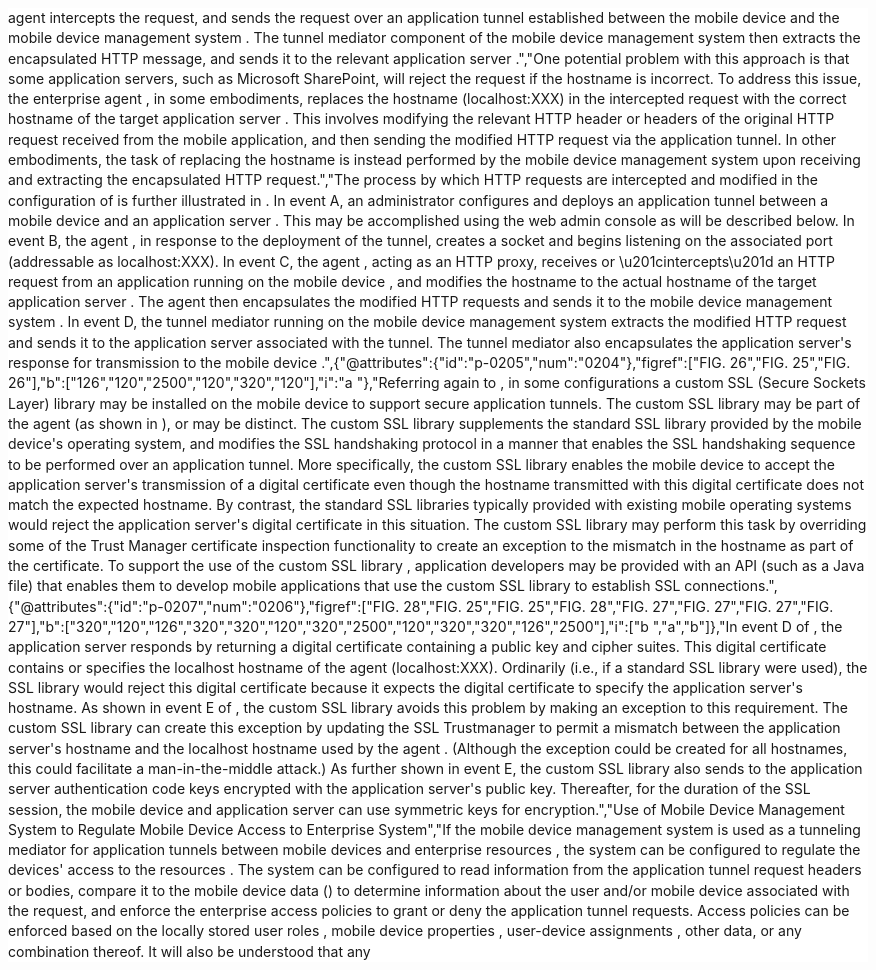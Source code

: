 agent  intercepts the request, and sends the request over an application tunnel established between the mobile device  and the mobile device management system . The tunnel mediator component of the mobile device management system  then extracts the encapsulated HTTP message, and sends it to the relevant application server .","One potential problem with this approach is that some application servers, such as Microsoft SharePoint, will reject the request if the hostname is incorrect. To address this issue, the enterprise agent , in some embodiments, replaces the hostname (localhost:XXX) in the intercepted request with the correct hostname of the target application server . This involves modifying the relevant HTTP header or headers of the original HTTP request received from the mobile application, and then sending the modified HTTP request via the application tunnel. In other embodiments, the task of replacing the hostname is instead performed by the mobile device management system  upon receiving and extracting the encapsulated HTTP request.","The process by which HTTP requests are intercepted and modified in the configuration of  is further illustrated in . In event A, an administrator configures and deploys an application tunnel between a mobile device  and an application server . This may be accomplished using the web admin console as will be described below. In event B, the agent , in response to the deployment of the tunnel, creates a socket and begins listening on the associated port (addressable as localhost:XXX). In event C, the agent , acting as an HTTP proxy, receives or \u201cintercepts\u201d an HTTP request from an application running on the mobile device , and modifies the hostname to the actual hostname of the target application server . The agent  then encapsulates the modified HTTP requests and sends it to the mobile device management system . In event D, the tunnel mediator running on the mobile device management system  extracts the modified HTTP request and sends it to the application server  associated with the tunnel. The tunnel mediator also encapsulates the application server's response for transmission to the mobile device .",{"@attributes":{"id":"p-0205","num":"0204"},"figref":["FIG. 26","FIG. 25","FIG. 26"],"b":["126","120","2500","120","320","120"],"i":"a "},"Referring again to , in some configurations a custom SSL (Secure Sockets Layer) library may be installed on the mobile device  to support secure application tunnels. The custom SSL library may be part of the agent  (as shown in ), or may be distinct. The custom SSL library supplements the standard SSL library provided by the mobile device's operating system, and modifies the SSL handshaking protocol in a manner that enables the SSL handshaking sequence to be performed over an application tunnel. More specifically, the custom SSL library enables the mobile device  to accept the application server's transmission of a digital certificate even though the hostname transmitted with this digital certificate does not match the expected hostname. By contrast, the standard SSL libraries typically provided with existing mobile operating systems would reject the application server's digital certificate in this situation. The custom SSL library may perform this task by overriding some of the Trust Manager certificate inspection functionality to create an exception to the mismatch in the hostname as part of the certificate. To support the use of the custom SSL library , application developers may be provided with an API (such as a Java file) that enables them to develop mobile applications that use the custom SSL library to establish SSL connections.",{"@attributes":{"id":"p-0207","num":"0206"},"figref":["FIG. 28","FIG. 25","FIG. 25","FIG. 28","FIG. 27","FIG. 27","FIG. 27","FIG. 27"],"b":["320","120","126","320","320","120","320","2500","120","320","320","126","2500"],"i":["b ","a","b"]},"In event D of , the application server  responds by returning a digital certificate containing a public key and cipher suites. This digital certificate contains or specifies the localhost hostname of the agent  (localhost:XXX). Ordinarily (i.e., if a standard SSL library were used), the SSL library would reject this digital certificate because it expects the digital certificate to specify the application server's hostname. As shown in event E of , the custom SSL library avoids this problem by making an exception to this requirement. The custom SSL library can create this exception by updating the SSL Trustmanager to permit a mismatch between the application server's hostname and the localhost hostname used by the agent . (Although the exception could be created for all hostnames, this could facilitate a man-in-the-middle attack.) As further shown in event E, the custom SSL library also sends to the application server  authentication code keys encrypted with the application server's public key. Thereafter, for the duration of the SSL session, the mobile device  and application server  can use symmetric keys for encryption.","Use of Mobile Device Management System to Regulate Mobile Device Access to Enterprise System","If the mobile device management system  is used as a tunneling mediator for application tunnels between mobile devices  and enterprise resources , the system  can be configured to regulate the devices' access to the resources . The system  can be configured to read information from the application tunnel request headers or bodies, compare it to the mobile device data  () to determine information about the user  and\/or mobile device  associated with the request, and enforce the enterprise access policies  to grant or deny the application tunnel requests. Access policies  can be enforced based on the locally stored user roles , mobile device properties , user-device assignments , other data, or any combination thereof. It will also be understood that any